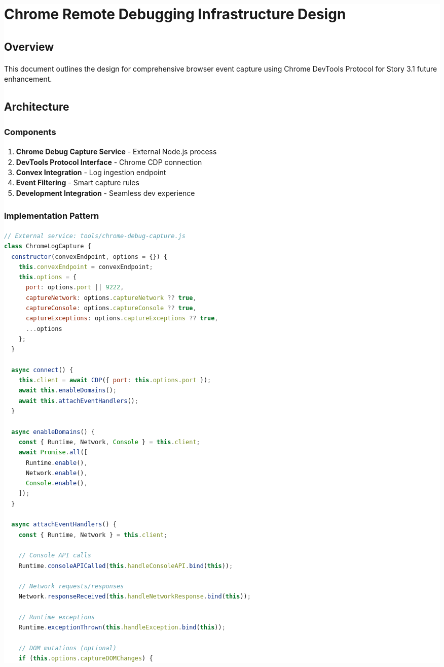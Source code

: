 # Chrome Remote Debugging Infrastructure Design

## Overview

This document outlines the design for comprehensive browser event capture using Chrome DevTools Protocol for Story 3.1 future enhancement.

## Architecture

### Components

1. **Chrome Debug Capture Service** - External Node.js process
2. **DevTools Protocol Interface** - Chrome CDP connection
3. **Convex Integration** - Log ingestion endpoint
4. **Event Filtering** - Smart capture rules
5. **Development Integration** - Seamless dev experience

### Implementation Pattern

```javascript
// External service: tools/chrome-debug-capture.js
class ChromeLogCapture {
  constructor(convexEndpoint, options = {}) {
    this.convexEndpoint = convexEndpoint;
    this.options = {
      port: options.port || 9222,
      captureNetwork: options.captureNetwork ?? true,
      captureConsole: options.captureConsole ?? true,
      captureExceptions: options.captureExceptions ?? true,
      ...options
    };
  }
  
  async connect() {
    this.client = await CDP({ port: this.options.port });
    await this.enableDomains();
    await this.attachEventHandlers();
  }
  
  async enableDomains() {
    const { Runtime, Network, Console } = this.client;
    await Promise.all([
      Runtime.enable(),
      Network.enable(),
      Console.enable(),
    ]);
  }
  
  async attachEventHandlers() {
    const { Runtime, Network } = this.client;
    
    // Console API calls
    Runtime.consoleAPICalled(this.handleConsoleAPI.bind(this));
    
    // Network requests/responses
    Network.responseReceived(this.handleNetworkResponse.bind(this));
    
    // Runtime exceptions
    Runtime.exceptionThrown(this.handleException.bind(this));
    
    // DOM mutations (optional)
    if (this.options.captureDOMChanges) {
```